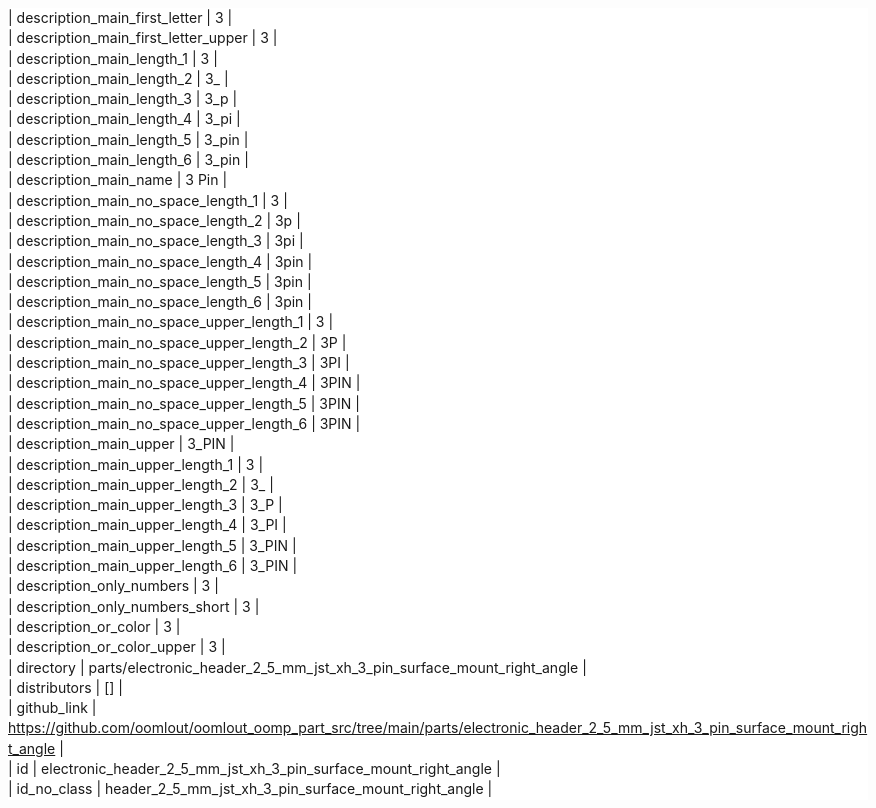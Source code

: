 | description_main_first_letter | 3 |  
| description_main_first_letter_upper | 3 |  
| description_main_length_1 | 3 |  
| description_main_length_2 | 3_ |  
| description_main_length_3 | 3_p |  
| description_main_length_4 | 3_pi |  
| description_main_length_5 | 3_pin |  
| description_main_length_6 | 3_pin |  
| description_main_name | 3 Pin |  
| description_main_no_space_length_1 | 3 |  
| description_main_no_space_length_2 | 3p |  
| description_main_no_space_length_3 | 3pi |  
| description_main_no_space_length_4 | 3pin |  
| description_main_no_space_length_5 | 3pin |  
| description_main_no_space_length_6 | 3pin |  
| description_main_no_space_upper_length_1 | 3 |  
| description_main_no_space_upper_length_2 | 3P |  
| description_main_no_space_upper_length_3 | 3PI |  
| description_main_no_space_upper_length_4 | 3PIN |  
| description_main_no_space_upper_length_5 | 3PIN |  
| description_main_no_space_upper_length_6 | 3PIN |  
| description_main_upper | 3_PIN |  
| description_main_upper_length_1 | 3 |  
| description_main_upper_length_2 | 3_ |  
| description_main_upper_length_3 | 3_P |  
| description_main_upper_length_4 | 3_PI |  
| description_main_upper_length_5 | 3_PIN |  
| description_main_upper_length_6 | 3_PIN |  
| description_only_numbers | 3 |  
| description_only_numbers_short | 3 |  
| description_or_color | 3 |  
| description_or_color_upper | 3 |  
| directory | parts/electronic_header_2_5_mm_jst_xh_3_pin_surface_mount_right_angle |  
| distributors | [] |  
| github_link | https://github.com/oomlout/oomlout_oomp_part_src/tree/main/parts/electronic_header_2_5_mm_jst_xh_3_pin_surface_mount_right_angle |  
| id | electronic_header_2_5_mm_jst_xh_3_pin_surface_mount_right_angle |  
| id_no_class | header_2_5_mm_jst_xh_3_pin_surface_mount_right_angle |  